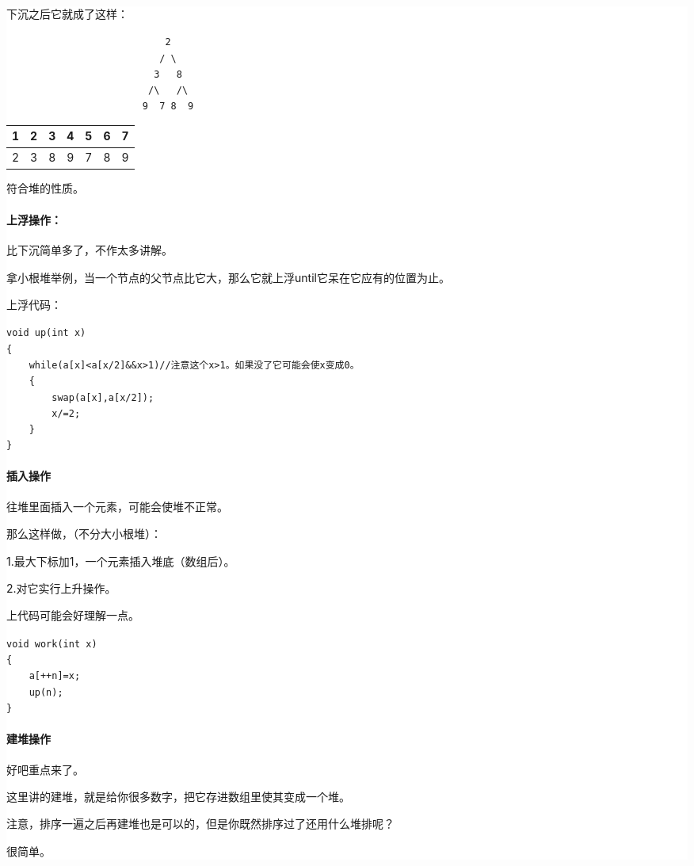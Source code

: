 下沉之后它就成了这样：

								2
                               / \
                              3   8
                             /\   /\
                            9  7 8  9
                         
| 1 | 2 | 3 | 4 | 5 | 6 | 7 |
| :----------: | :----------: | :----------: | :----------: | :----------: | :----------: | :----------: |
| 2 | 3 | 8 | 9 | 7 | 8 | 9 | 

符合堆的性质。

#### 上浮操作：

比下沉简单多了，不作太多讲解。

拿小根堆举例，当一个节点的父节点比它大，那么它就上浮until它呆在它应有的位置为止。

上浮代码：

    void up(int x)
    {
        while(a[x]<a[x/2]&&x>1)//注意这个x>1。如果没了它可能会使x变成0。
        {
            swap(a[x],a[x/2]);
            x/=2;
        }
    }

#### 插入操作

往堆里面插入一个元素，可能会使堆不正常。

那么这样做，（不分大小根堆）：

1.最大下标加1，一个元素插入堆底（数组后）。

2.对它实行上升操作。

上代码可能会好理解一点。

    void work(int x)
    {
        a[++n]=x;
        up(n);
    }
    
#### 建堆操作

好吧重点来了。

这里讲的建堆，就是给你很多数字，把它存进数组里使其变成一个堆。

注意，排序一遍之后再建堆也是可以的，但是你既然排序过了还用什么堆排呢？

很简单。

